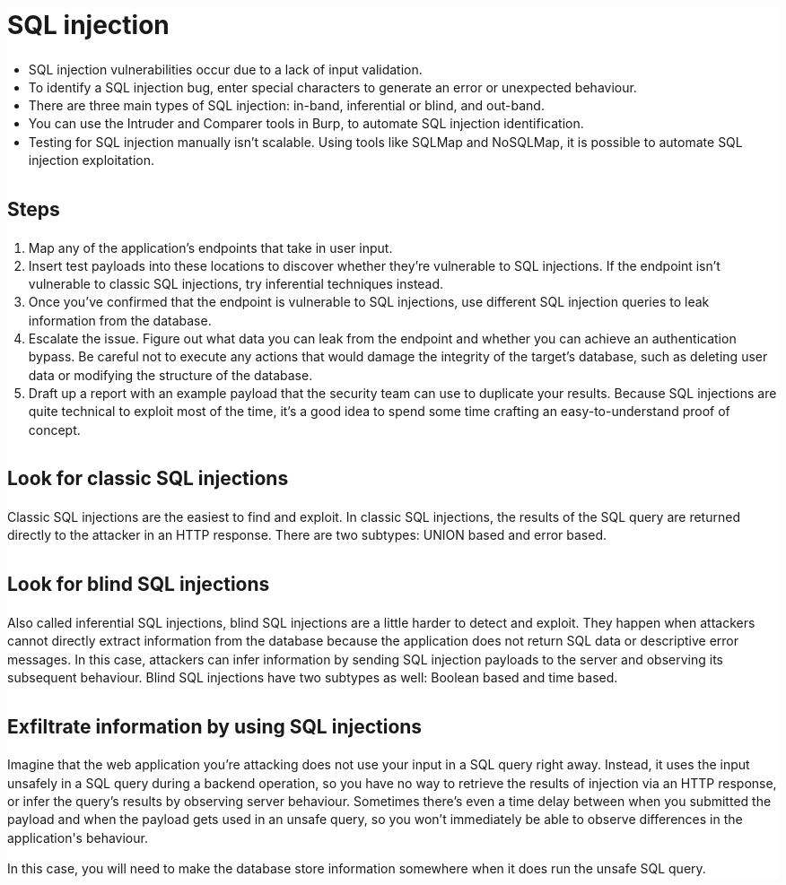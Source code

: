 # SQL injection

* SQL injection vulnerabilities occur due to a lack of input validation.
* To identify a SQL injection bug, enter special characters to generate an error or unexpected behaviour.
* There are three main types of SQL injection: in-band, inferential or blind, and out-band.
* You can use the Intruder and Comparer tools in Burp, to automate SQL injection identification.
* Testing for SQL injection manually isn’t scalable. Using tools like SQLMap and NoSQLMap, it is possible to automate SQL injection exploitation.

## Steps

1. Map any of the application’s endpoints that take in user input.
2. Insert test payloads into these locations to discover whether they’re vulnerable to SQL injections. If the endpoint isn’t vulnerable to classic SQL injections, try inferential techniques instead.
3. Once you’ve confirmed that the endpoint is vulnerable to SQL injections, use different SQL injection queries to leak information from the database.
4. Escalate the issue. Figure out what data you can leak from the endpoint and whether you can achieve an authentication bypass. Be careful not to execute any actions that would damage the integrity of the target’s database, such as deleting user data or modifying the structure of the database.
5. Draft up a report with an example payload that the security team can use to duplicate your results. Because SQL injections are quite technical to exploit most of the time, it’s a good idea to spend some time crafting an easy-to-understand proof of concept.

## Look for classic SQL injections

Classic SQL injections are the easiest to find and exploit. In classic SQL injections, the results of the SQL query are returned directly to the attacker in an HTTP response. There are two subtypes: UNION based and error based.

## Look for blind SQL injections

Also called inferential SQL injections, blind SQL injections are a little harder to detect and exploit. They happen when attackers cannot directly extract information from the database because the application does not return SQL data or descriptive error messages. In this case, attackers can infer information by sending SQL injection payloads to the server and observing its subsequent behaviour. Blind SQL injections have two subtypes as well: Boolean based and time based.

## Exfiltrate information by using SQL injections

Imagine that the web application you’re attacking does not use your input in a SQL query right away. Instead, it uses the input unsafely in a SQL query during a backend operation, so you have no way to retrieve the results of injection via an HTTP response, or infer the query’s results by observing server behaviour. Sometimes there’s even a time delay between when you submitted the payload and when the payload gets used in an unsafe query, so you won’t immediately be able to observe differences in the application's behaviour.

In this case, you will need to make the database store information somewhere when it does run the unsafe SQL query.

